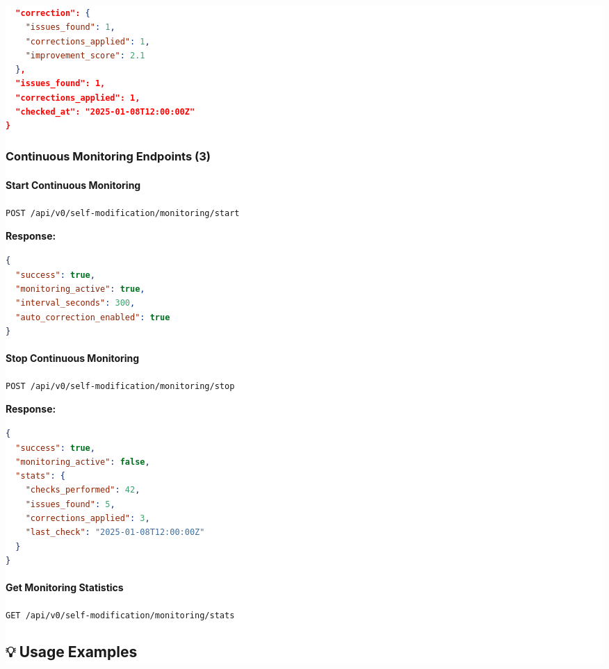 ```json
  "correction": {
    "issues_found": 1,
    "corrections_applied": 1,
    "improvement_score": 2.1
  },
  "issues_found": 1,
  "corrections_applied": 1,
  "checked_at": "2025-01-08T12:00:00Z"
}
```

### Continuous Monitoring Endpoints (3)

#### Start Continuous Monitoring
```http
POST /api/v0/self-modification/monitoring/start
```

**Response:**
```json
{
  "success": true,
  "monitoring_active": true,
  "interval_seconds": 300,
  "auto_correction_enabled": true
}
```

#### Stop Continuous Monitoring
```http
POST /api/v0/self-modification/monitoring/stop
```

**Response:**
```json
{
  "success": true,
  "monitoring_active": false,
  "stats": {
    "checks_performed": 42,
    "issues_found": 5,
    "corrections_applied": 3,
    "last_check": "2025-01-08T12:00:00Z"
  }
}
```

#### Get Monitoring Statistics
```http
GET /api/v0/self-modification/monitoring/stats
```

## 💡 Usage Examples
